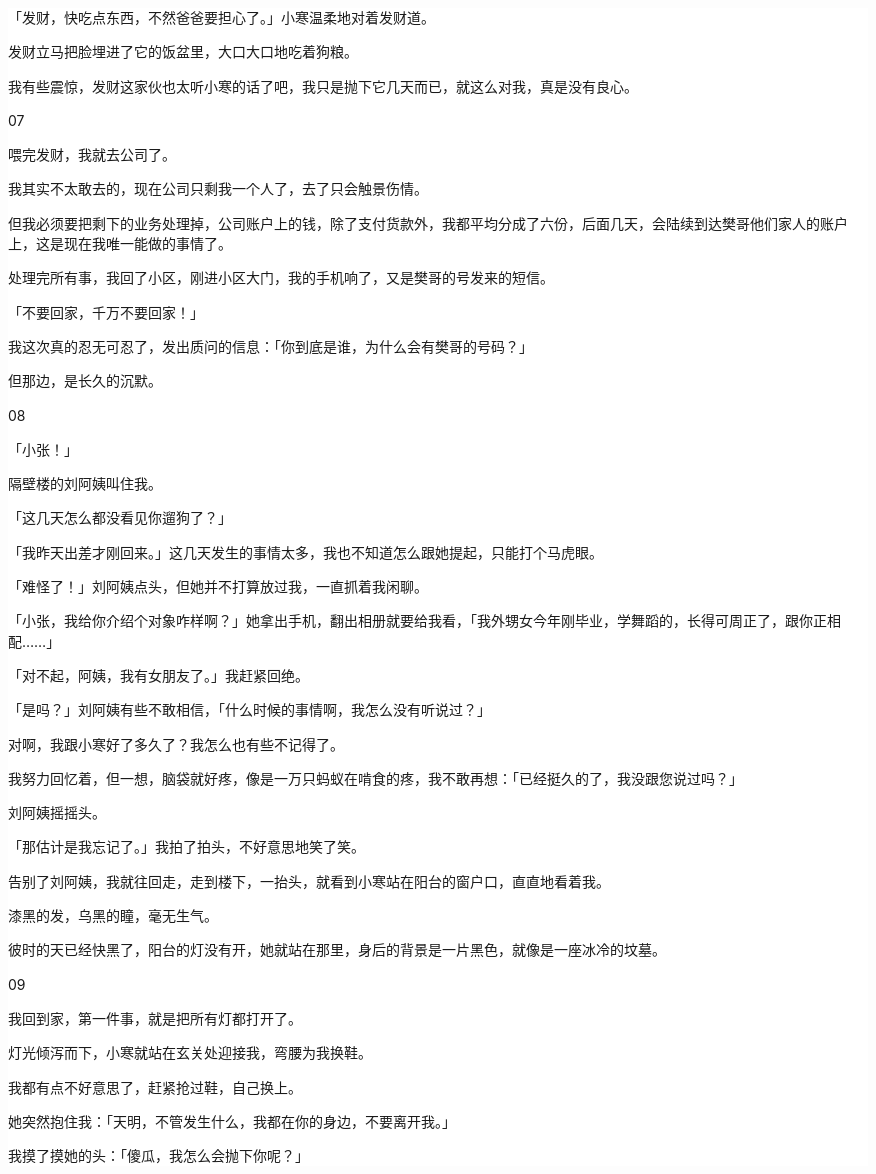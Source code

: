 「发财，快吃点东西，不然爸爸要担心了。」小寒温柔地对着发财道。

发财立马把脸埋进了它的饭盆里，大口大口地吃着狗粮。

我有些震惊，发财这家伙也太听小寒的话了吧，我只是抛下它几天而已，就这么对我，真是没有良心。

07

喂完发财，我就去公司了。

我其实不太敢去的，现在公司只剩我一个人了，去了只会触景伤情。

但我必须要把剩下的业务处理掉，公司账户上的钱，除了支付货款外，我都平均分成了六份，后面几天，会陆续到达樊哥他们家人的账户上，这是现在我唯一能做的事情了。

处理完所有事，我回了小区，刚进小区大门，我的手机响了，又是樊哥的号发来的短信。

「不要回家，千万不要回家！」

我这次真的忍无可忍了，发出质问的信息：「你到底是谁，为什么会有樊哥的号码？」

但那边，是长久的沉默。

08

「小张！」

隔壁楼的刘阿姨叫住我。

「这几天怎么都没看见你遛狗了？」

「我昨天出差才刚回来。」这几天发生的事情太多，我也不知道怎么跟她提起，只能打个马虎眼。

「难怪了！」刘阿姨点头，但她并不打算放过我，一直抓着我闲聊。

「小张，我给你介绍个对象咋样啊？」她拿出手机，翻出相册就要给我看，「我外甥女今年刚毕业，学舞蹈的，长得可周正了，跟你正相配……」

「对不起，阿姨，我有女朋友了。」我赶紧回绝。

「是吗？」刘阿姨有些不敢相信，「什么时候的事情啊，我怎么没有听说过？」

对啊，我跟小寒好了多久了？我怎么也有些不记得了。

我努力回忆着，但一想，脑袋就好疼，像是一万只蚂蚁在啃食的疼，我不敢再想：「已经挺久的了，我没跟您说过吗？」

刘阿姨摇摇头。

「那估计是我忘记了。」我拍了拍头，不好意思地笑了笑。

告别了刘阿姨，我就往回走，走到楼下，一抬头，就看到小寒站在阳台的窗户口，直直地看着我。

漆黑的发，乌黑的瞳，毫无生气。

彼时的天已经快黑了，阳台的灯没有开，她就站在那里，身后的背景是一片黑色，就像是一座冰冷的坟墓。

09

我回到家，第一件事，就是把所有灯都打开了。

灯光倾泻而下，小寒就站在玄关处迎接我，弯腰为我换鞋。

我都有点不好意思了，赶紧抢过鞋，自己换上。

她突然抱住我：「天明，不管发生什么，我都在你的身边，不要离开我。」

我摸了摸她的头：「傻瓜，我怎么会抛下你呢？」
